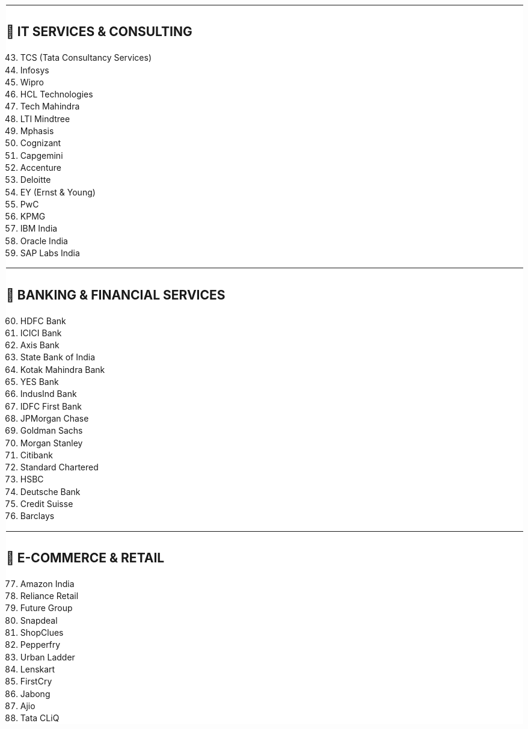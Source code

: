 ***

## 🏢 **IT SERVICES & CONSULTING**
43. TCS (Tata Consultancy Services)
44. Infosys
45. Wipro
46. HCL Technologies
47. Tech Mahindra
48. LTI Mindtree
49. Mphasis
50. Cognizant
51. Capgemini
52. Accenture
53. Deloitte
54. EY (Ernst & Young)
55. PwC
56. KPMG
57. IBM India
58. Oracle India
59. SAP Labs India

***

## 🏦 **BANKING & FINANCIAL SERVICES**
60. HDFC Bank
61. ICICI Bank
62. Axis Bank
63. State Bank of India
64. Kotak Mahindra Bank
65. YES Bank
66. IndusInd Bank
67. IDFC First Bank
68. JPMorgan Chase
69. Goldman Sachs
70. Morgan Stanley
71. Citibank
72. Standard Chartered
73. HSBC
74. Deutsche Bank
75. Credit Suisse
76. Barclays

***

## 🛒 **E-COMMERCE & RETAIL**
77. Amazon India
78. Reliance Retail
79. Future Group
80. Snapdeal
81. ShopClues
82. Pepperfry
83. Urban Ladder
84. Lenskart
85. FirstCry
86. Jabong
87. Ajio
88. Tata CLiQ
